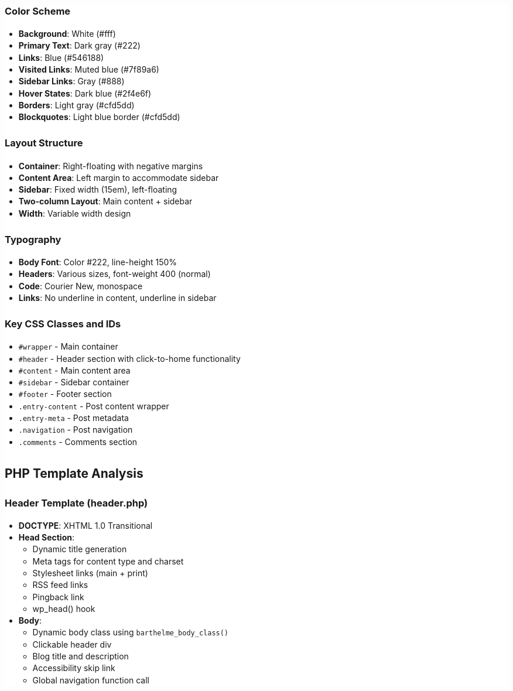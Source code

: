 ### Color Scheme
- **Background**: White (#fff)
- **Primary Text**: Dark gray (#222)
- **Links**: Blue (#546188)
- **Visited Links**: Muted blue (#7f89a6)
- **Sidebar Links**: Gray (#888)
- **Hover States**: Dark blue (#2f4e6f)
- **Borders**: Light gray (#cfd5dd)
- **Blockquotes**: Light blue border (#cfd5dd)

### Layout Structure
- **Container**: Right-floating with negative margins
- **Content Area**: Left margin to accommodate sidebar
- **Sidebar**: Fixed width (15em), left-floating
- **Two-column Layout**: Main content + sidebar
- **Width**: Variable width design

### Typography
- **Body Font**: Color #222, line-height 150%
- **Headers**: Various sizes, font-weight 400 (normal)
- **Code**: Courier New, monospace
- **Links**: No underline in content, underline in sidebar

### Key CSS Classes and IDs
- `#wrapper` - Main container
- `#header` - Header section with click-to-home functionality
- `#content` - Main content area
- `#sidebar` - Sidebar container
- `#footer` - Footer section
- `.entry-content` - Post content wrapper
- `.entry-meta` - Post metadata
- `.navigation` - Post navigation
- `.comments` - Comments section

## PHP Template Analysis

### Header Template (header.php)
- **DOCTYPE**: XHTML 1.0 Transitional
- **Head Section**: 
  - Dynamic title generation
  - Meta tags for content type and charset
  - Stylesheet links (main + print)
  - RSS feed links
  - Pingback link
  - wp_head() hook
- **Body**: 
  - Dynamic body class using `barthelme_body_class()`
  - Clickable header div
  - Blog title and description
  - Accessibility skip link
  - Global navigation function call
